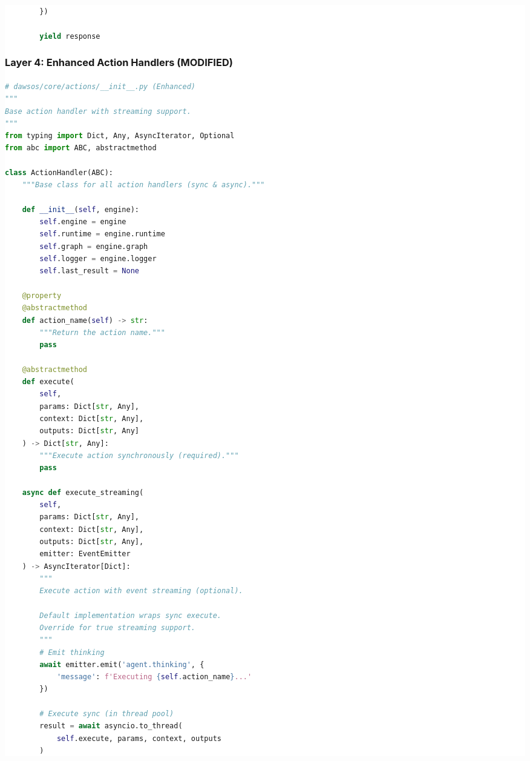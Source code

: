 ```python
        })

        yield response
```

### **Layer 4: Enhanced Action Handlers** (MODIFIED)

```python
# dawsos/core/actions/__init__.py (Enhanced)
"""
Base action handler with streaming support.
"""
from typing import Dict, Any, AsyncIterator, Optional
from abc import ABC, abstractmethod

class ActionHandler(ABC):
    """Base class for all action handlers (sync & async)."""

    def __init__(self, engine):
        self.engine = engine
        self.runtime = engine.runtime
        self.graph = engine.graph
        self.logger = engine.logger
        self.last_result = None

    @property
    @abstractmethod
    def action_name(self) -> str:
        """Return the action name."""
        pass

    @abstractmethod
    def execute(
        self,
        params: Dict[str, Any],
        context: Dict[str, Any],
        outputs: Dict[str, Any]
    ) -> Dict[str, Any]:
        """Execute action synchronously (required)."""
        pass

    async def execute_streaming(
        self,
        params: Dict[str, Any],
        context: Dict[str, Any],
        outputs: Dict[str, Any],
        emitter: EventEmitter
    ) -> AsyncIterator[Dict]:
        """
        Execute action with event streaming (optional).

        Default implementation wraps sync execute.
        Override for true streaming support.
        """
        # Emit thinking
        await emitter.emit('agent.thinking', {
            'message': f'Executing {self.action_name}...'
        })

        # Execute sync (in thread pool)
        result = await asyncio.to_thread(
            self.execute, params, context, outputs
        )
```